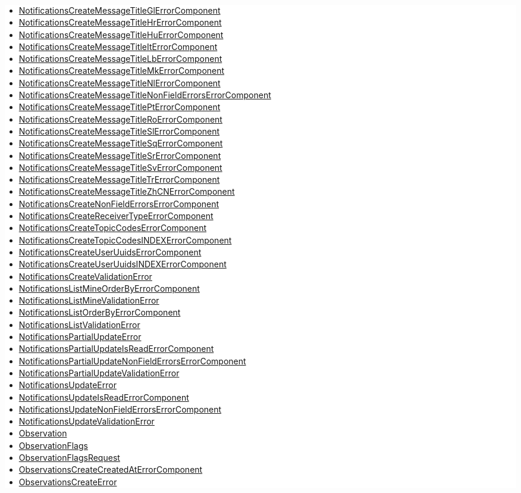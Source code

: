  - [NotificationsCreateMessageTitleGlErrorComponent](docs/NotificationsCreateMessageTitleGlErrorComponent.md)
 - [NotificationsCreateMessageTitleHrErrorComponent](docs/NotificationsCreateMessageTitleHrErrorComponent.md)
 - [NotificationsCreateMessageTitleHuErrorComponent](docs/NotificationsCreateMessageTitleHuErrorComponent.md)
 - [NotificationsCreateMessageTitleItErrorComponent](docs/NotificationsCreateMessageTitleItErrorComponent.md)
 - [NotificationsCreateMessageTitleLbErrorComponent](docs/NotificationsCreateMessageTitleLbErrorComponent.md)
 - [NotificationsCreateMessageTitleMkErrorComponent](docs/NotificationsCreateMessageTitleMkErrorComponent.md)
 - [NotificationsCreateMessageTitleNlErrorComponent](docs/NotificationsCreateMessageTitleNlErrorComponent.md)
 - [NotificationsCreateMessageTitleNonFieldErrorsErrorComponent](docs/NotificationsCreateMessageTitleNonFieldErrorsErrorComponent.md)
 - [NotificationsCreateMessageTitlePtErrorComponent](docs/NotificationsCreateMessageTitlePtErrorComponent.md)
 - [NotificationsCreateMessageTitleRoErrorComponent](docs/NotificationsCreateMessageTitleRoErrorComponent.md)
 - [NotificationsCreateMessageTitleSlErrorComponent](docs/NotificationsCreateMessageTitleSlErrorComponent.md)
 - [NotificationsCreateMessageTitleSqErrorComponent](docs/NotificationsCreateMessageTitleSqErrorComponent.md)
 - [NotificationsCreateMessageTitleSrErrorComponent](docs/NotificationsCreateMessageTitleSrErrorComponent.md)
 - [NotificationsCreateMessageTitleSvErrorComponent](docs/NotificationsCreateMessageTitleSvErrorComponent.md)
 - [NotificationsCreateMessageTitleTrErrorComponent](docs/NotificationsCreateMessageTitleTrErrorComponent.md)
 - [NotificationsCreateMessageTitleZhCNErrorComponent](docs/NotificationsCreateMessageTitleZhCNErrorComponent.md)
 - [NotificationsCreateNonFieldErrorsErrorComponent](docs/NotificationsCreateNonFieldErrorsErrorComponent.md)
 - [NotificationsCreateReceiverTypeErrorComponent](docs/NotificationsCreateReceiverTypeErrorComponent.md)
 - [NotificationsCreateTopicCodesErrorComponent](docs/NotificationsCreateTopicCodesErrorComponent.md)
 - [NotificationsCreateTopicCodesINDEXErrorComponent](docs/NotificationsCreateTopicCodesINDEXErrorComponent.md)
 - [NotificationsCreateUserUuidsErrorComponent](docs/NotificationsCreateUserUuidsErrorComponent.md)
 - [NotificationsCreateUserUuidsINDEXErrorComponent](docs/NotificationsCreateUserUuidsINDEXErrorComponent.md)
 - [NotificationsCreateValidationError](docs/NotificationsCreateValidationError.md)
 - [NotificationsListMineOrderByErrorComponent](docs/NotificationsListMineOrderByErrorComponent.md)
 - [NotificationsListMineValidationError](docs/NotificationsListMineValidationError.md)
 - [NotificationsListOrderByErrorComponent](docs/NotificationsListOrderByErrorComponent.md)
 - [NotificationsListValidationError](docs/NotificationsListValidationError.md)
 - [NotificationsPartialUpdateError](docs/NotificationsPartialUpdateError.md)
 - [NotificationsPartialUpdateIsReadErrorComponent](docs/NotificationsPartialUpdateIsReadErrorComponent.md)
 - [NotificationsPartialUpdateNonFieldErrorsErrorComponent](docs/NotificationsPartialUpdateNonFieldErrorsErrorComponent.md)
 - [NotificationsPartialUpdateValidationError](docs/NotificationsPartialUpdateValidationError.md)
 - [NotificationsUpdateError](docs/NotificationsUpdateError.md)
 - [NotificationsUpdateIsReadErrorComponent](docs/NotificationsUpdateIsReadErrorComponent.md)
 - [NotificationsUpdateNonFieldErrorsErrorComponent](docs/NotificationsUpdateNonFieldErrorsErrorComponent.md)
 - [NotificationsUpdateValidationError](docs/NotificationsUpdateValidationError.md)
 - [Observation](docs/Observation.md)
 - [ObservationFlags](docs/ObservationFlags.md)
 - [ObservationFlagsRequest](docs/ObservationFlagsRequest.md)
 - [ObservationsCreateCreatedAtErrorComponent](docs/ObservationsCreateCreatedAtErrorComponent.md)
 - [ObservationsCreateError](docs/ObservationsCreateError.md)